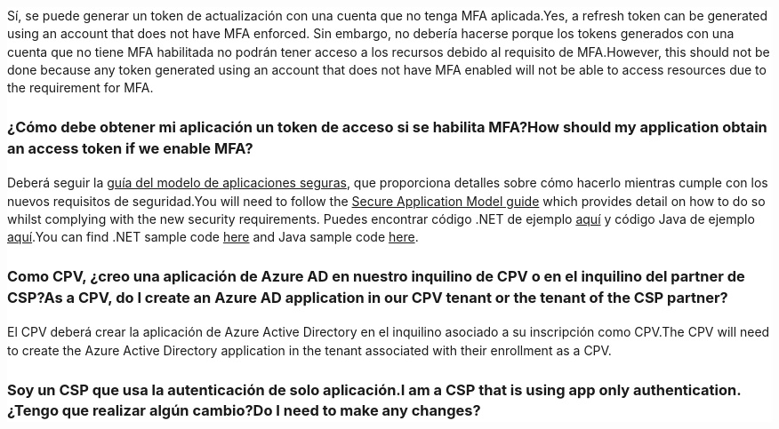 <span data-ttu-id="8f7c8-295">Sí, se puede generar un token de actualización con una cuenta que no tenga MFA aplicada.</span><span class="sxs-lookup"><span data-stu-id="8f7c8-295">Yes, a refresh token can be generated using an account that does not have MFA enforced.</span></span> <span data-ttu-id="8f7c8-296">Sin embargo, no debería hacerse porque los tokens generados con una cuenta que no tiene MFA habilitada no podrán tener acceso a los recursos debido al requisito de MFA.</span><span class="sxs-lookup"><span data-stu-id="8f7c8-296">However, this should not be done because any token generated using an account that does not have MFA enabled will not be able to access resources due to the requirement for MFA.</span></span>

### <a name="how-should-my-application-obtain-an-access-token-if-we-enable-mfa"></a><span data-ttu-id="8f7c8-297">¿Cómo debe obtener mi aplicación un token de acceso si se habilita MFA?</span><span class="sxs-lookup"><span data-stu-id="8f7c8-297">How should my application obtain an access token if we enable MFA?</span></span>

<span data-ttu-id="8f7c8-298">Deberá seguir la [guía del modelo de aplicaciones seguras](https://assetsprod.microsoft.com/secure-application-model-guide.pdf), que proporciona detalles sobre cómo hacerlo mientras cumple con los nuevos requisitos de seguridad.</span><span class="sxs-lookup"><span data-stu-id="8f7c8-298">You will need to follow the [Secure Application Model guide](https://assetsprod.microsoft.com/secure-application-model-guide.pdf) which provides detail on how to do so whilst complying with the new security requirements.</span></span> <span data-ttu-id="8f7c8-299">Puedes encontrar código .NET de ejemplo [aquí](http://github.com/microsoft/Partner-Center-DotNet-Samples/tree/master/secure-app-model) y código Java de ejemplo [aquí](http://github.com/microsoft/Partner-Center-Java-Samples/tree/master/secure-app-model).</span><span class="sxs-lookup"><span data-stu-id="8f7c8-299">You can find .NET sample code [here](http://github.com/microsoft/Partner-Center-DotNet-Samples/tree/master/secure-app-model) and Java sample code [here](http://github.com/microsoft/Partner-Center-Java-Samples/tree/master/secure-app-model).</span></span>

### <a name="as-a-cpv-do-i-create-an-azure-ad-application-in-our-cpv-tenant-or-the-tenant-of-the-csp-partner"></a><span data-ttu-id="8f7c8-300">Como CPV, ¿creo una aplicación de Azure AD en nuestro inquilino de CPV o en el inquilino del partner de CSP?</span><span class="sxs-lookup"><span data-stu-id="8f7c8-300">As a CPV, do I create an Azure AD application in our CPV tenant or the tenant of the CSP partner?</span></span>

<span data-ttu-id="8f7c8-301">El CPV deberá crear la aplicación de Azure Active Directory en el inquilino asociado a su inscripción como CPV.</span><span class="sxs-lookup"><span data-stu-id="8f7c8-301">The CPV will need to create the Azure Active Directory application in the tenant associated with their enrollment as a CPV.</span></span>

### <a name="i-am-a-csp-that-is-using-app-only-authentication-do-i-need-to-make-any-changes"></a><span data-ttu-id="8f7c8-302">Soy un CSP que usa la autenticación de solo aplicación.</span><span class="sxs-lookup"><span data-stu-id="8f7c8-302">I am a CSP that is using app only authentication.</span></span> <span data-ttu-id="8f7c8-303">¿Tengo que realizar algún cambio?</span><span class="sxs-lookup"><span data-stu-id="8f7c8-303">Do I need to make any changes?</span></span>
